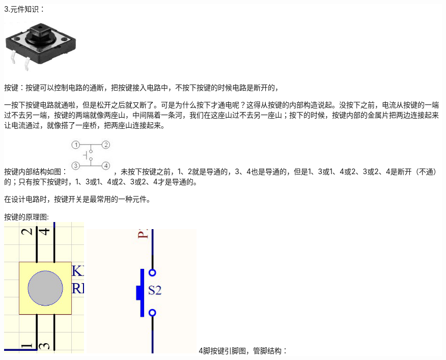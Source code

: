 3.元件知识：

![](media/5b8fea4657b47510d199f740fdcaaa9d.png)

按键：按键可以控制电路的通断，把按键接入电路中，不按下按键的时候电路是断开的，

一按下按键电路就通啦，但是松开之后就又断了。可是为什么按下才通电呢？这得从按键的内部构造说起。没按下之前，电流从按键的一端过不去另一端，按键的两端就像两座山，中间隔着一条河，我们在这座山过不去另一座山；按下的时候，按键内部的金属片把两边连接起来让电流通过，就像搭了一座桥，把两座山连接起来。

按键内部结构如图：![](media/d2a204e61c768f18924150db58aee093.png)，未按下按键之前，1、2就是导通的，3、4也是导通的，但是1、3或1、4或2、3或2、4是断开（不通）的；只有按下按键时，1、3或1、4或2、3或2、4才是导通的。

在设计电路时，按键开关是最常用的一种元件。

按键的原理图:     
![](media/5e42fde9876f9be810d85a7fb8b331f7.png)
![](media/8677548f9e756281629430d66ba3a460.png)   4脚按键引脚图，管脚结构：  